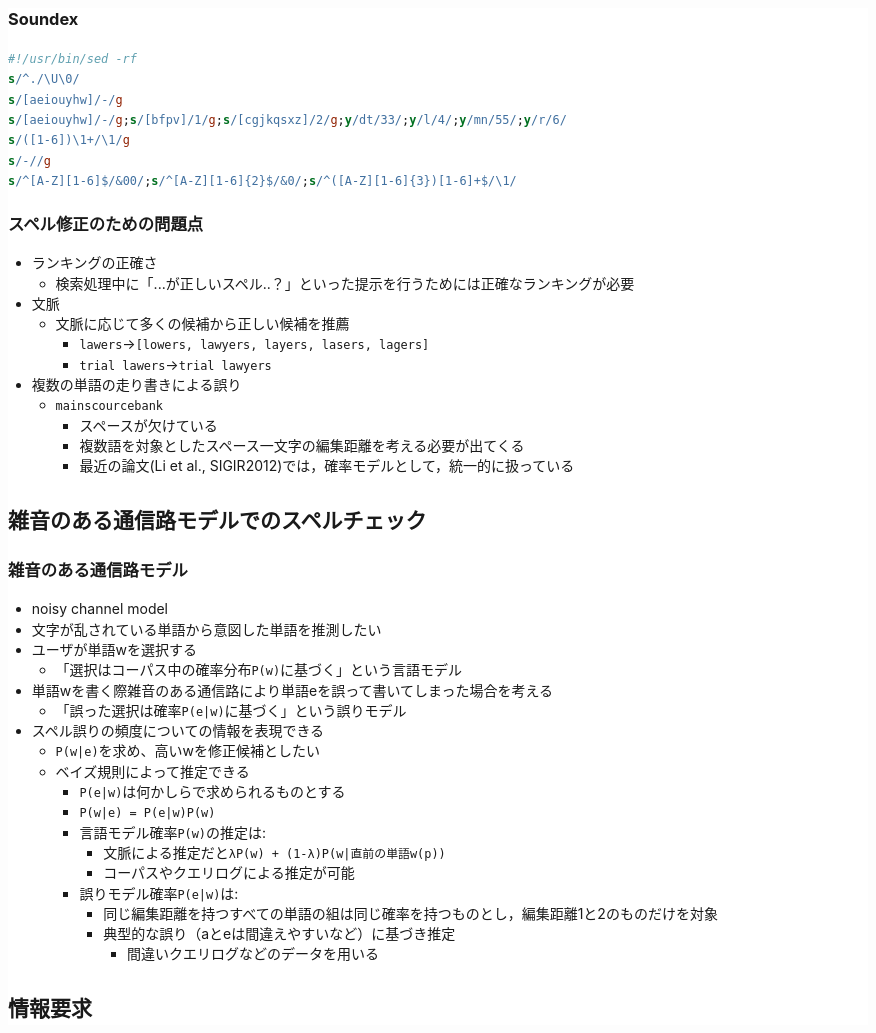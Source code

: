 ### Soundex

```sed
#!/usr/bin/sed -rf
s/^./\U\0/
s/[aeiouyhw]/-/g
s/[aeiouyhw]/-/g;s/[bfpv]/1/g;s/[cgjkqsxz]/2/g;y/dt/33/;y/l/4/;y/mn/55/;y/r/6/
s/([1-6])\1+/\1/g
s/-//g
s/^[A-Z][1-6]$/&00/;s/^[A-Z][1-6]{2}$/&0/;s/^([A-Z][1-6]{3})[1-6]+$/\1/
```

### スペル修正のための問題点

- ランキングの正確さ
  - 検索処理中に「...が正しいスペル..？」といった提示を行うためには正確なランキングが必要
- 文脈
  - 文脈に応じて多くの候補から正しい候補を推薦
    - `lawers`->`[lowers, lawyers, layers, lasers, lagers]`
    - `trial lawers`->`trial lawyers`
- 複数の単語の走り書きによる誤り
  - `mainscourcebank`
    - スペースが欠けている
    - 複数語を対象としたスペース一文字の編集距離を考える必要が出てくる
    - 最近の論文(Li et al., SIGIR2012)では，確率モデルとして，統一的に扱っている

## 雑音のある通信路モデルでのスペルチェック

### 雑音のある通信路モデル

- noisy channel model
- 文字が乱されている単語から意図した単語を推測したい
- ユーザが単語wを選択する
  - 「選択はコーパス中の確率分布`P(w)`に基づく」という言語モデル
- 単語wを書く際雑音のある通信路により単語eを誤って書いてしまった場合を考える
  - 「誤った選択は確率`P(e|w)`に基づく」という誤りモデル
- スペル誤りの頻度についての情報を表現できる
  - `P(w|e)`を求め、高いwを修正候補としたい
  - ベイズ規則によって推定できる
    - `P(e|w)`は何かしらで求められるものとする
    - `P(w|e) = P(e|w)P(w)`
    - 言語モデル確率`P(w)`の推定は:
      - 文脈による推定だと`λP(w) + (1-λ)P(w|直前の単語w(p))`
      - コーパスやクエリログによる推定が可能
    - 誤りモデル確率`P(e|w)`は:
      - 同じ編集距離を持つすべての単語の組は同じ確率を持つものとし，編集距離1と2のものだけを対象
      - 典型的な誤り（aとeは間違えやすいなど）に基づき推定
        - 間違いクエリログなどのデータを用いる


## 情報要求
